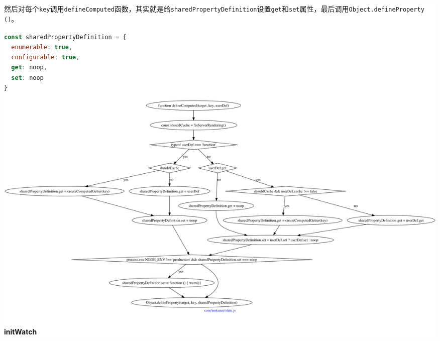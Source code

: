 然后对每个`key`调用`defineComputed`函数，其实就是给`sharedPropertyDefinition`设置`get`和`set`属性，最后调用`Object.defineProperty()`。

```javascript
const sharedPropertyDefinition = {
  enumerable: true,
  configurable: true,
  get: noop,
  set: noop
}
```

![defineComputed.png](./defineComputed.png)

#### initWatch

